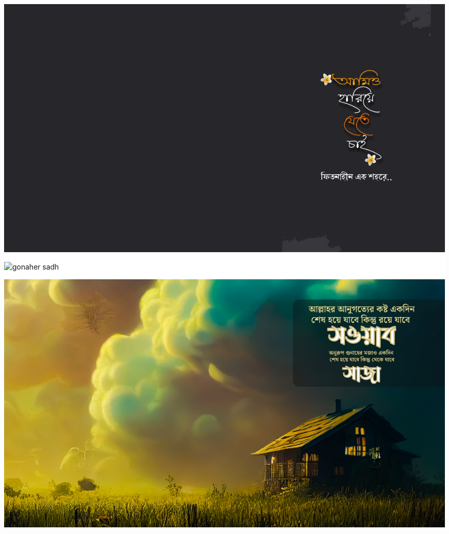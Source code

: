 ![fitnahin](https://raw.githubusercontent.com/alkayesrifat/Chrome-New-Tab-extension/main/Islamic-wallpaper-For-Pc/fitnahin.png)

![gonaher sadh](https://raw.githubusercontent.com/alkayesrifat/Chrome-New-Tab-extension/main/Islamic-wallpaper-For-Pc/gonaher%20sadh.png)

![gunaher shad](https://raw.githubusercontent.com/alkayesrifat/Chrome-New-Tab-extension/main/Islamic-wallpaper-For-Pc/gunaher%20shad.jpg)
